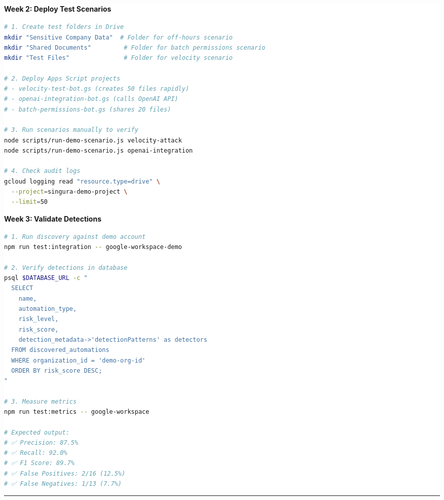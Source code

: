**Week 2: Deploy Test Scenarios**

```bash
# 1. Create test folders in Drive
mkdir "Sensitive Company Data"  # Folder for off-hours scenario
mkdir "Shared Documents"         # Folder for batch permissions scenario
mkdir "Test Files"               # Folder for velocity scenario

# 2. Deploy Apps Script projects
# - velocity-test-bot.gs (creates 50 files rapidly)
# - openai-integration-bot.gs (calls OpenAI API)
# - batch-permissions-bot.gs (shares 20 files)

# 3. Run scenarios manually to verify
node scripts/run-demo-scenario.js velocity-attack
node scripts/run-demo-scenario.js openai-integration

# 4. Check audit logs
gcloud logging read "resource.type=drive" \
  --project=singura-demo-project \
  --limit=50
```

**Week 3: Validate Detections**

```bash
# 1. Run discovery against demo account
npm run test:integration -- google-workspace-demo

# 2. Verify detections in database
psql $DATABASE_URL -c "
  SELECT
    name,
    automation_type,
    risk_level,
    risk_score,
    detection_metadata->'detectionPatterns' as detectors
  FROM discovered_automations
  WHERE organization_id = 'demo-org-id'
  ORDER BY risk_score DESC;
"

# 3. Measure metrics
npm run test:metrics -- google-workspace

# Expected output:
# ✅ Precision: 87.5%
# ✅ Recall: 92.0%
# ✅ F1 Score: 89.7%
# ✅ False Positives: 2/16 (12.5%)
# ✅ False Negatives: 1/13 (7.7%)
```

---
